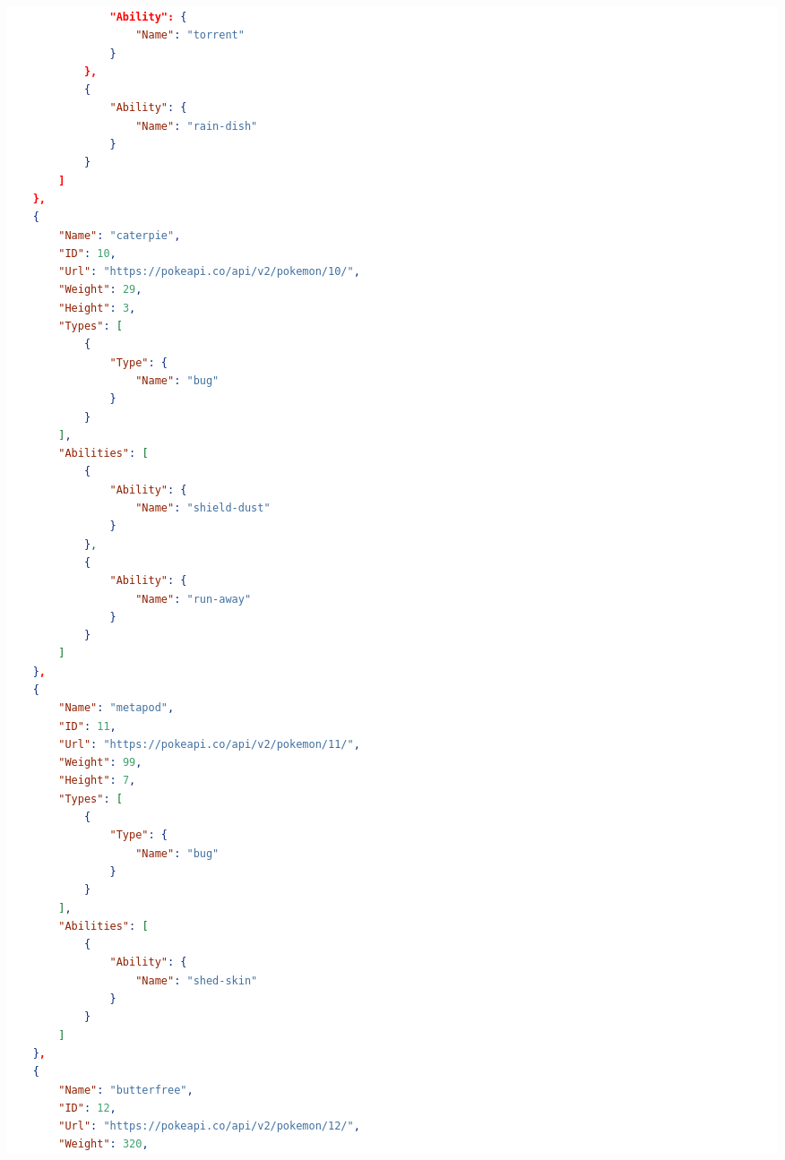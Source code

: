 ```json
                "Ability": {
                    "Name": "torrent"
                }
            },
            {
                "Ability": {
                    "Name": "rain-dish"
                }
            }
        ]
    },
    {
        "Name": "caterpie",
        "ID": 10,
        "Url": "https://pokeapi.co/api/v2/pokemon/10/",
        "Weight": 29,
        "Height": 3,
        "Types": [
            {
                "Type": {
                    "Name": "bug"
                }
            }
        ],
        "Abilities": [
            {
                "Ability": {
                    "Name": "shield-dust"
                }
            },
            {
                "Ability": {
                    "Name": "run-away"
                }
            }
        ]
    },
    {
        "Name": "metapod",
        "ID": 11,
        "Url": "https://pokeapi.co/api/v2/pokemon/11/",
        "Weight": 99,
        "Height": 7,
        "Types": [
            {
                "Type": {
                    "Name": "bug"
                }
            }
        ],
        "Abilities": [
            {
                "Ability": {
                    "Name": "shed-skin"
                }
            }
        ]
    },
    {
        "Name": "butterfree",
        "ID": 12,
        "Url": "https://pokeapi.co/api/v2/pokemon/12/",
        "Weight": 320,
```